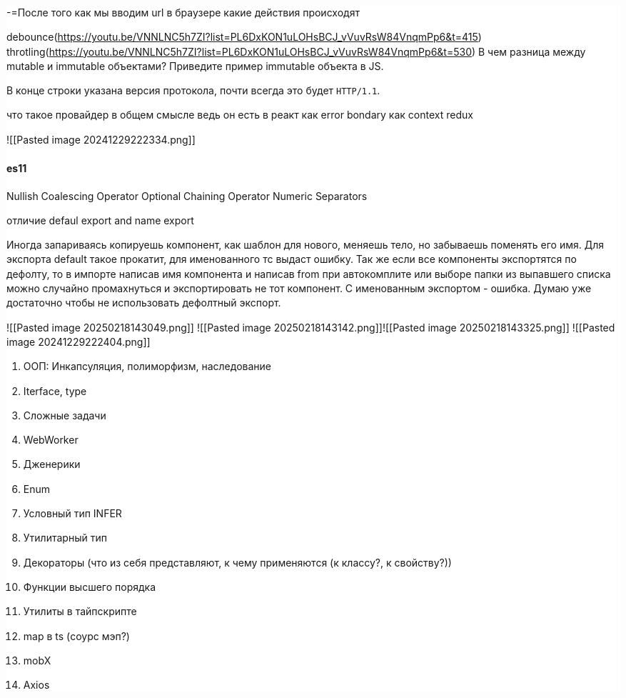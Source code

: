 -=После того как мы вводим url в браузере какие действия происходят

debounce(https://youtu.be/VNNLNC5h7ZI?list=PL6DxKON1uLOHsBCJ_vVuvRsW84VnqmPp6&t=415)
throtling(https://youtu.be/VNNLNC5h7ZI?list=PL6DxKON1uLOHsBCJ_vVuvRsW84VnqmPp6&t=530)
В чем разница между mutable и immutable объектами? Приведите пример immutable объекта в JS.


В конце строки указана версия протокола, почти всегда это будет `HTTP/1.1`.

что такое провайдер в общем смысле ведь он есть в реакт как error bondary как context redux




![[Pasted image 20241229222334.png]]

#### es11
Nullish Coalescing Operator
Optional Chaining Operator
Numeric Separators

отличие defaul export and name export

Иногда запариваясь копируешь компонент, как шаблон для нового, меняешь тело, но забываешь поменять его имя. Для экспорта default такое прокатит, для именованного тс выдаст ошибку. Так же если все компоненты экспортятся по дефолту, то в импорте написав имя компонента и написав from при автокомплите или выборе папки из выпавшего списка можно случайно промахнуться и экспортировать не тот компонент. С именованным экспортом - ошибка. Думаю уже достаточно чтобы не использовать дефолтный экспорт.

![[Pasted image 20250218143049.png]]
![[Pasted image 20250218143142.png]]![[Pasted image 20250218143325.png]]
![[Pasted image 20241229222404.png]]
1) ООП: Инкапсуляция, полиморфизм, наследование 

2) Iterface, type

3) Сложные задачи

4) WebWorker

5) Дженерики

6) Enum

7) Условный тип INFER

8) Утилитарный тип

9) Декораторы (что из себя представляют, к чему применяются (к классу?, к свойству?))

10) Функции высшего порядка

11) Утилиты в тайпскрипте

12) map в ts (соурс мэп?)

13) mobX

14) Axios
